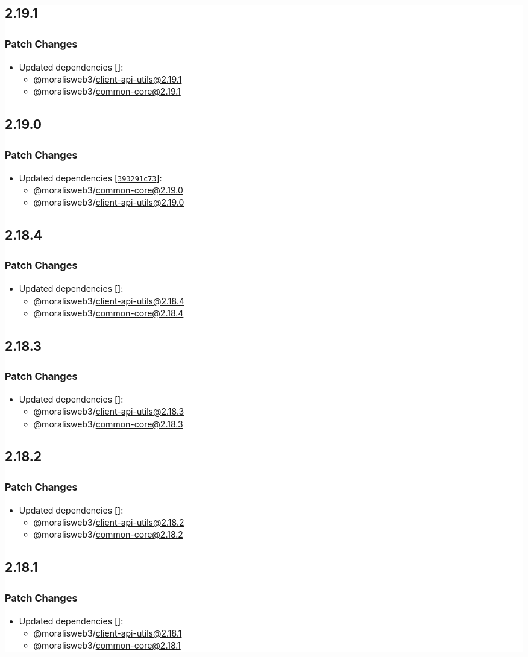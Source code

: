 ## 2.19.1

### Patch Changes

- Updated dependencies []:
  - @moralisweb3/client-api-utils@2.19.1
  - @moralisweb3/common-core@2.19.1

## 2.19.0

### Patch Changes

- Updated dependencies [[`393291c73`](https://github.com/MoralisWeb3/Moralis-JS-SDK/commit/393291c73248ba59010f801ba33d230c4b5615a9)]:
  - @moralisweb3/common-core@2.19.0
  - @moralisweb3/client-api-utils@2.19.0

## 2.18.4

### Patch Changes

- Updated dependencies []:
  - @moralisweb3/client-api-utils@2.18.4
  - @moralisweb3/common-core@2.18.4

## 2.18.3

### Patch Changes

- Updated dependencies []:
  - @moralisweb3/client-api-utils@2.18.3
  - @moralisweb3/common-core@2.18.3

## 2.18.2

### Patch Changes

- Updated dependencies []:
  - @moralisweb3/client-api-utils@2.18.2
  - @moralisweb3/common-core@2.18.2

## 2.18.1

### Patch Changes

- Updated dependencies []:
  - @moralisweb3/client-api-utils@2.18.1
  - @moralisweb3/common-core@2.18.1
